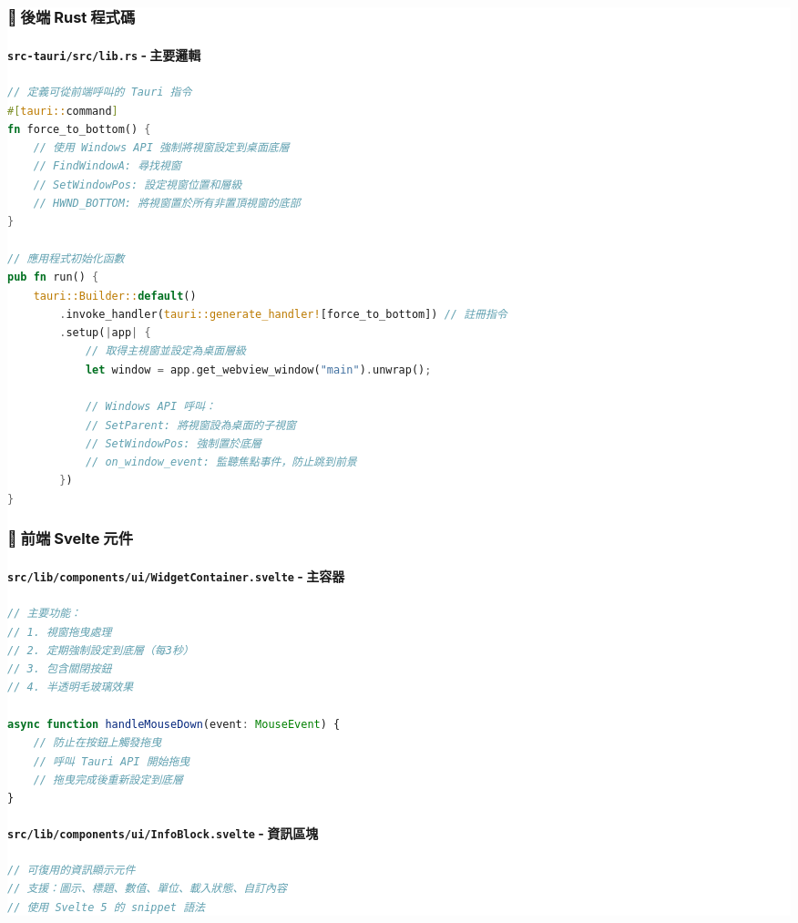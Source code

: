 ### 🔧 後端 Rust 程式碼

#### `src-tauri/src/lib.rs` - 主要邏輯
```rust
// 定義可從前端呼叫的 Tauri 指令
#[tauri::command]
fn force_to_bottom() {
    // 使用 Windows API 強制將視窗設定到桌面底層
    // FindWindowA: 尋找視窗
    // SetWindowPos: 設定視窗位置和層級
    // HWND_BOTTOM: 將視窗置於所有非置頂視窗的底部
}

// 應用程式初始化函數
pub fn run() {
    tauri::Builder::default()
        .invoke_handler(tauri::generate_handler![force_to_bottom]) // 註冊指令
        .setup(|app| {
            // 取得主視窗並設定為桌面層級
            let window = app.get_webview_window("main").unwrap();
            
            // Windows API 呼叫：
            // SetParent: 將視窗設為桌面的子視窗
            // SetWindowPos: 強制置於底層
            // on_window_event: 監聽焦點事件，防止跳到前景
        })
}
```

### 🎨 前端 Svelte 元件

#### `src/lib/components/ui/WidgetContainer.svelte` - 主容器
```typescript
// 主要功能：
// 1. 視窗拖曳處理
// 2. 定期強制設定到底層（每3秒）
// 3. 包含關閉按鈕
// 4. 半透明毛玻璃效果

async function handleMouseDown(event: MouseEvent) {
    // 防止在按鈕上觸發拖曳
    // 呼叫 Tauri API 開始拖曳
    // 拖曳完成後重新設定到底層
}
```

#### `src/lib/components/ui/InfoBlock.svelte` - 資訊區塊
```typescript
// 可復用的資訊顯示元件
// 支援：圖示、標題、數值、單位、載入狀態、自訂內容
// 使用 Svelte 5 的 snippet 語法
```
